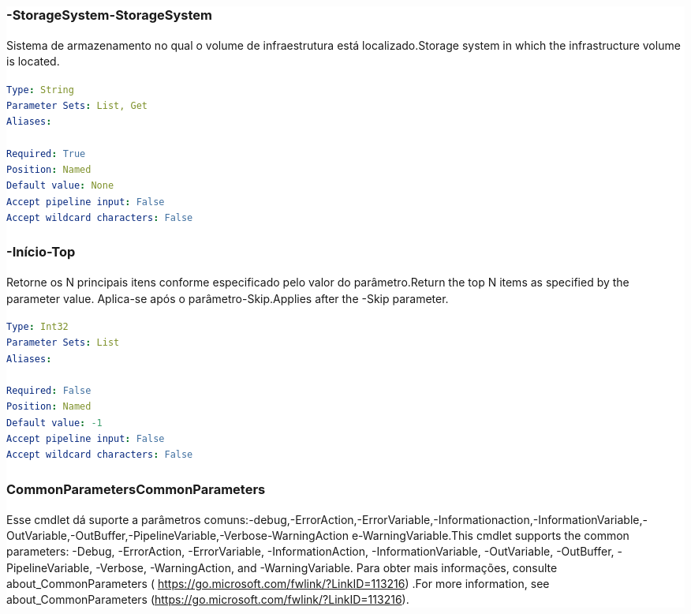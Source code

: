 ### <span data-ttu-id="34a21-130">-StorageSystem</span><span class="sxs-lookup"><span data-stu-id="34a21-130">-StorageSystem</span></span>
<span data-ttu-id="34a21-131">Sistema de armazenamento no qual o volume de infraestrutura está localizado.</span><span class="sxs-lookup"><span data-stu-id="34a21-131">Storage system in which the infrastructure volume is located.</span></span>

```yaml
Type: String
Parameter Sets: List, Get
Aliases: 

Required: True
Position: Named
Default value: None
Accept pipeline input: False
Accept wildcard characters: False
```

### <span data-ttu-id="34a21-132">-Início</span><span class="sxs-lookup"><span data-stu-id="34a21-132">-Top</span></span>
<span data-ttu-id="34a21-133">Retorne os N principais itens conforme especificado pelo valor do parâmetro.</span><span class="sxs-lookup"><span data-stu-id="34a21-133">Return the top N items as specified by the parameter value.</span></span>
<span data-ttu-id="34a21-134">Aplica-se após o parâmetro-Skip.</span><span class="sxs-lookup"><span data-stu-id="34a21-134">Applies after the -Skip parameter.</span></span>

```yaml
Type: Int32
Parameter Sets: List
Aliases: 

Required: False
Position: Named
Default value: -1
Accept pipeline input: False
Accept wildcard characters: False
```

### <span data-ttu-id="34a21-135">CommonParameters</span><span class="sxs-lookup"><span data-stu-id="34a21-135">CommonParameters</span></span>
<span data-ttu-id="34a21-136">Esse cmdlet dá suporte a parâmetros comuns:-debug,-ErrorAction,-ErrorVariable,-Informationaction,-InformationVariable,-OutVariable,-OutBuffer,-PipelineVariable,-Verbose-WarningAction e-WarningVariable.</span><span class="sxs-lookup"><span data-stu-id="34a21-136">This cmdlet supports the common parameters: -Debug, -ErrorAction, -ErrorVariable, -InformationAction, -InformationVariable, -OutVariable, -OutBuffer, -PipelineVariable, -Verbose, -WarningAction, and -WarningVariable.</span></span> <span data-ttu-id="34a21-137">Para obter mais informações, consulte about_CommonParameters ( https://go.microsoft.com/fwlink/?LinkID=113216) .</span><span class="sxs-lookup"><span data-stu-id="34a21-137">For more information, see about_CommonParameters (https://go.microsoft.com/fwlink/?LinkID=113216).</span></span>
